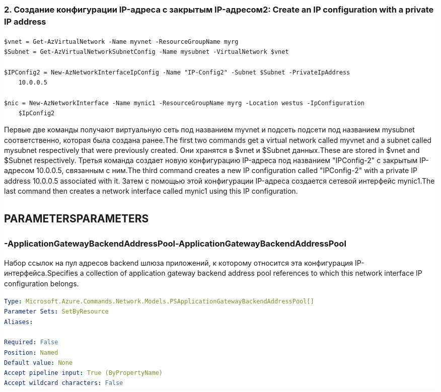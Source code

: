 ### <span data-ttu-id="7611f-116">2. Создание конфигурации IP-адреса с закрытым IP-адресом</span><span class="sxs-lookup"><span data-stu-id="7611f-116">2: Create an IP configuration with a private IP address</span></span>
```
$vnet = Get-AzVirtualNetwork -Name myvnet -ResourceGroupName myrg
$Subnet = Get-AzVirtualNetworkSubnetConfig -Name mysubnet -VirtualNetwork $vnet

$IPConfig2 = New-AzNetworkInterfaceIpConfig -Name "IP-Config2" -Subnet $Subnet -PrivateIpAddress
    10.0.0.5

$nic = New-AzNetworkInterface -Name mynic1 -ResourceGroupName myrg -Location westus -IpConfiguration
    $IpConfig2
```

<span data-ttu-id="7611f-117">Первые две команды получают виртуальную сеть под названием myvnet и подсеть подсети под названием mysubnet соответственно, которая была создана ранее.</span><span class="sxs-lookup"><span data-stu-id="7611f-117">The first two commands get a virtual network called myvnet and a subnet called mysubnet respectively that were previously created.</span></span> <span data-ttu-id="7611f-118">Они хранятся в $vnet и $Subnet данных.</span><span class="sxs-lookup"><span data-stu-id="7611f-118">These are stored in $vnet and $Subnet respectively.</span></span> <span data-ttu-id="7611f-119">Третья команда создает новую конфигурацию IP-адреса под названием "IPConfig-2" с закрытым IP-адресом 10.0.0.5, связанным с ним.</span><span class="sxs-lookup"><span data-stu-id="7611f-119">The third command creates a new IP configuration called "IPConfig-2" with a private IP address 10.0.0.5 associated with it.</span></span>
<span data-ttu-id="7611f-120">Затем с помощью этой конфигурации IP-адреса создается сетевой интерфейс mynic1.</span><span class="sxs-lookup"><span data-stu-id="7611f-120">The last command then creates a network interface called mynic1 using this IP configuration.</span></span>

## <span data-ttu-id="7611f-121">PARAMETERS</span><span class="sxs-lookup"><span data-stu-id="7611f-121">PARAMETERS</span></span>

### <span data-ttu-id="7611f-122">-ApplicationGatewayBackendAddressPool</span><span class="sxs-lookup"><span data-stu-id="7611f-122">-ApplicationGatewayBackendAddressPool</span></span>
<span data-ttu-id="7611f-123">Набор ссылок на пул адресов backend шлюза приложений, к которому относится эта конфигурация IP-интерфейса.</span><span class="sxs-lookup"><span data-stu-id="7611f-123">Specifies a collection of application gateway backend address pool references to which this network interface IP configuration belongs.</span></span>

```yaml
Type: Microsoft.Azure.Commands.Network.Models.PSApplicationGatewayBackendAddressPool[]
Parameter Sets: SetByResource
Aliases:

Required: False
Position: Named
Default value: None
Accept pipeline input: True (ByPropertyName)
Accept wildcard characters: False
```
